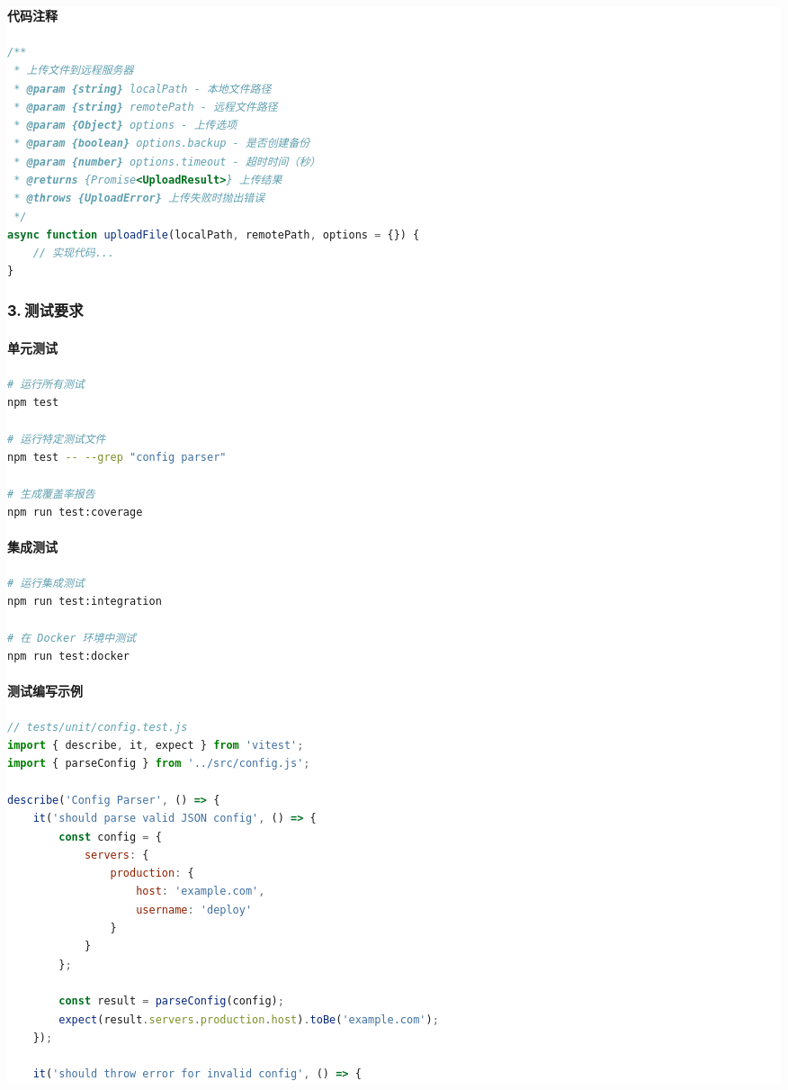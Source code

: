 #### 代码注释

```javascript
/**
 * 上传文件到远程服务器
 * @param {string} localPath - 本地文件路径
 * @param {string} remotePath - 远程文件路径
 * @param {Object} options - 上传选项
 * @param {boolean} options.backup - 是否创建备份
 * @param {number} options.timeout - 超时时间（秒）
 * @returns {Promise<UploadResult>} 上传结果
 * @throws {UploadError} 上传失败时抛出错误
 */
async function uploadFile(localPath, remotePath, options = {}) {
    // 实现代码...
}
```

### 3. 测试要求

#### 单元测试

```bash
# 运行所有测试
npm test

# 运行特定测试文件
npm test -- --grep "config parser"

# 生成覆盖率报告
npm run test:coverage
```

#### 集成测试

```bash
# 运行集成测试
npm run test:integration

# 在 Docker 环境中测试
npm run test:docker
```

#### 测试编写示例

```javascript
// tests/unit/config.test.js
import { describe, it, expect } from 'vitest';
import { parseConfig } from '../src/config.js';

describe('Config Parser', () => {
    it('should parse valid JSON config', () => {
        const config = {
            servers: {
                production: {
                    host: 'example.com',
                    username: 'deploy'
                }
            }
        };
        
        const result = parseConfig(config);
        expect(result.servers.production.host).toBe('example.com');
    });

    it('should throw error for invalid config', () => {
```